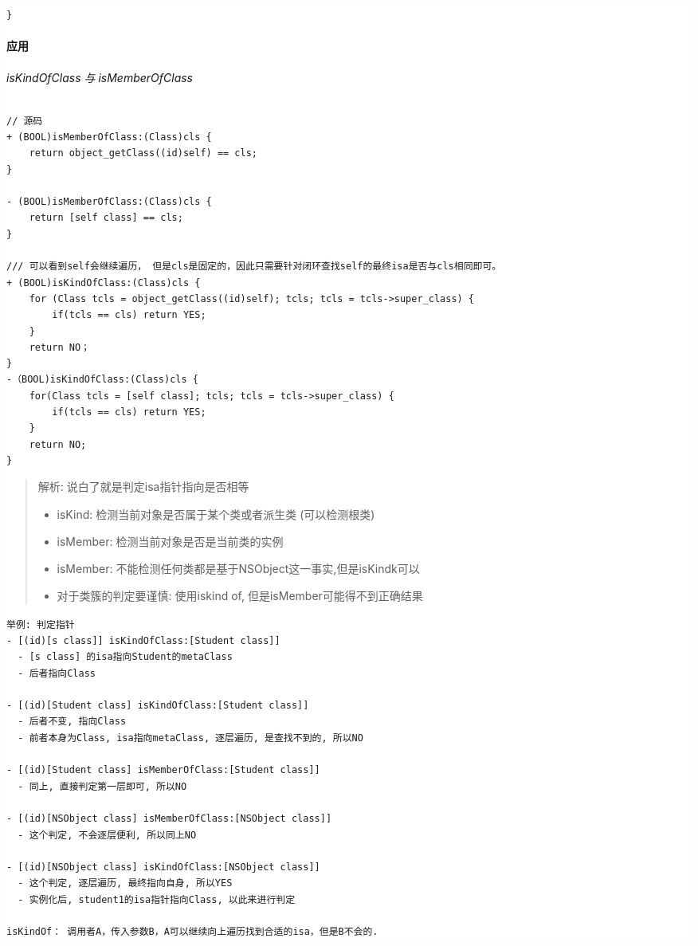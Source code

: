 ```
}
```



#### 应用

###### isKindOfClass 与 isMemberOfClass

```
// 源码
+ (BOOL)isMemberOfClass:(Class)cls {
    return object_getClass((id)self) == cls;
}

- (BOOL)isMemberOfClass:(Class)cls {
    return [self class] == cls;
}

/// 可以看到self会继续遍历， 但是cls是固定的，因此只需要针对闭环查找self的最终isa是否与cls相同即可。
+ (BOOL)isKindOfClass:(Class)cls {
    for (Class tcls = object_getClass((id)self); tcls; tcls = tcls->super_class) {
        if(tcls == cls) return YES;
    }
    return NO；
}
-（BOOL)isKindOfClass:(Class)cls {
    for(Class tcls = [self class]; tcls; tcls = tcls->super_class) {
        if(tcls == cls) return YES;
    }
    return NO;
}
```

>  解析: 说白了就是判定isa指针指向是否相等
>
> - isKind: 检测当前对象是否属于某个类或者派生类 (可以检测根类)
>
> - isMember: 检测当前对象是否是当前类的实例
>
> - isMember: 不能检测任何类都是基于NSObject这一事实,但是isKindk可以
>
> - 对于类簇的判定要谨慎: 使用iskind of, 但是isMember可能得不到正确结果

```
举例: 判定指针
- [(id)[s class]] isKindOfClass:[Student class]]
  - [s class] 的isa指向Student的metaClass
  - 后者指向Class

- [(id)[Student class] isKindOfClass:[Student class]]
  - 后者不变, 指向Class
  - 前者本身为Class, isa指向metaClass, 逐层遍历, 是查找不到的, 所以NO

- [(id)[Student class] isMemberOfClass:[Student class]]
  - 同上, 直接判定第一层即可, 所以NO

- [(id)[NSObject class] isMemberOfClass:[NSObject class]]
  - 这个判定, 不会逐层便利, 所以同上NO
 
- [(id)[NSObject class] isKindOfClass:[NSObject class]]
  - 这个判定, 逐层遍历, 最终指向自身, 所以YES
  - 实例化后, student1的isa指针指向Class, 以此来进行判定

isKindOf： 调用者A，传入参数B，A可以继续向上遍历找到合适的isa，但是B不会的.
```
